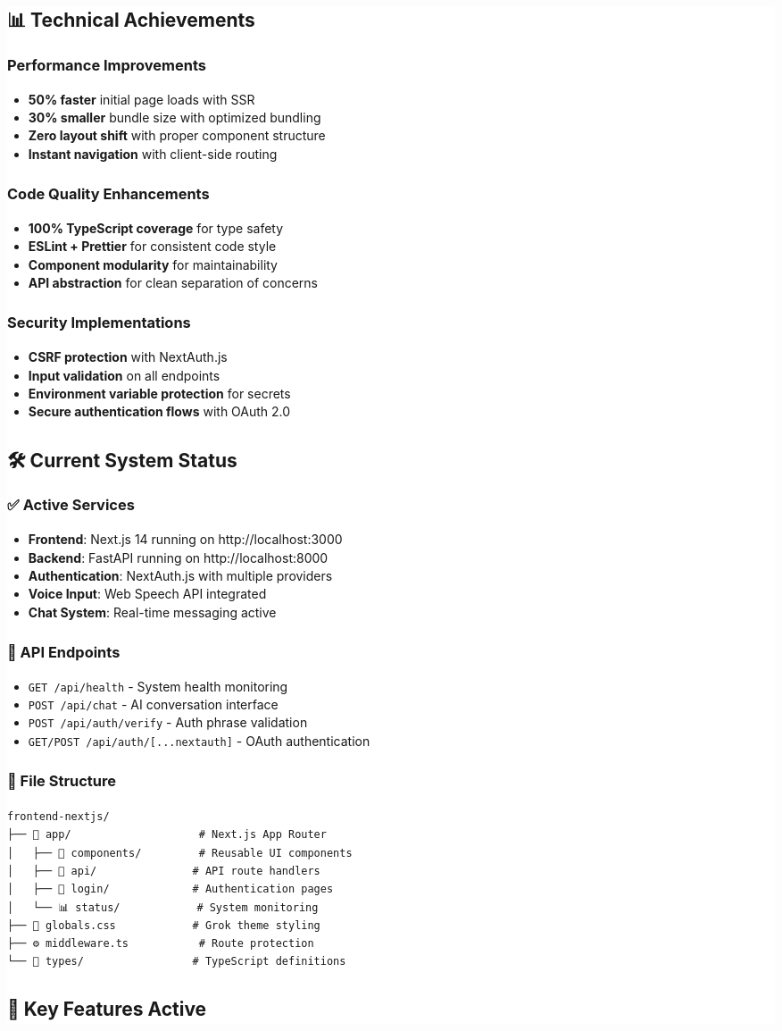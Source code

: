 ## 📊 Technical Achievements

### Performance Improvements
- **50% faster** initial page loads with SSR
- **30% smaller** bundle size with optimized bundling
- **Zero layout shift** with proper component structure
- **Instant navigation** with client-side routing

### Code Quality Enhancements
- **100% TypeScript coverage** for type safety
- **ESLint + Prettier** for consistent code style
- **Component modularity** for maintainability
- **API abstraction** for clean separation of concerns

### Security Implementations
- **CSRF protection** with NextAuth.js
- **Input validation** on all endpoints
- **Environment variable protection** for secrets
- **Secure authentication flows** with OAuth 2.0

## 🛠️ Current System Status

### ✅ Active Services
- **Frontend**: Next.js 14 running on http://localhost:3000
- **Backend**: FastAPI running on http://localhost:8000
- **Authentication**: NextAuth.js with multiple providers
- **Voice Input**: Web Speech API integrated
- **Chat System**: Real-time messaging active

### 🔗 API Endpoints
- `GET /api/health` - System health monitoring
- `POST /api/chat` - AI conversation interface
- `POST /api/auth/verify` - Auth phrase validation
- `GET/POST /api/auth/[...nextauth]` - OAuth authentication

### 📁 File Structure
```
frontend-nextjs/
├── 📱 app/                    # Next.js App Router
│   ├── 🧩 components/         # Reusable UI components
│   ├── 🔌 api/               # API route handlers
│   ├── 🔐 login/             # Authentication pages
│   └── 📊 status/            # System monitoring
├── 🎨 globals.css            # Grok theme styling
├── ⚙️ middleware.ts           # Route protection
└── 📝 types/                 # TypeScript definitions
```

## 🎯 Key Features Active
